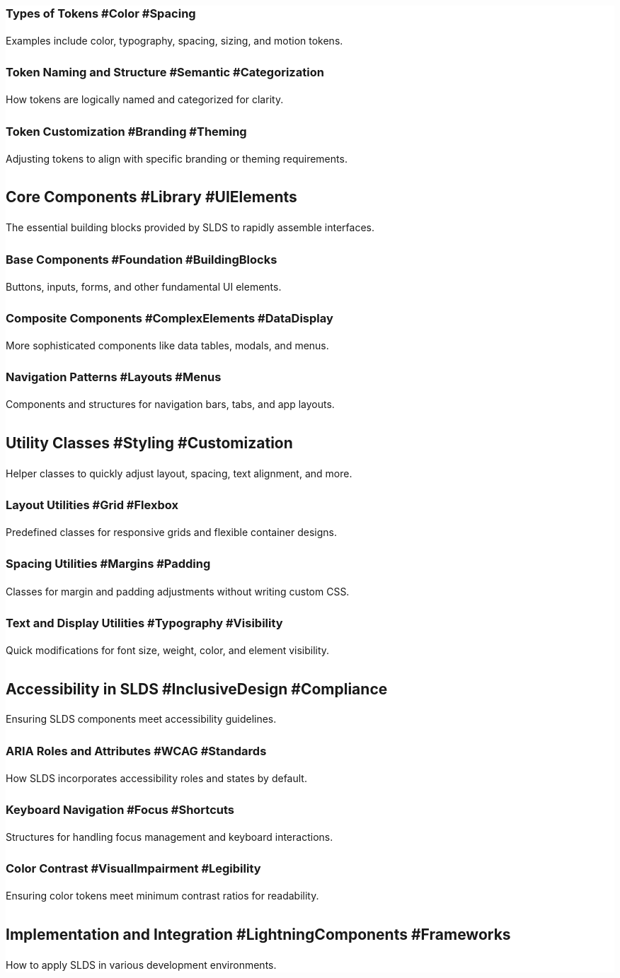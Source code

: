 ### Types of Tokens #Color #Spacing
Examples include color, typography, spacing, sizing, and motion tokens.

### Token Naming and Structure #Semantic #Categorization
How tokens are logically named and categorized for clarity.

### Token Customization #Branding #Theming
Adjusting tokens to align with specific branding or theming requirements.

## Core Components #Library #UIElements
The essential building blocks provided by SLDS to rapidly assemble interfaces.

### Base Components #Foundation #BuildingBlocks
Buttons, inputs, forms, and other fundamental UI elements.

### Composite Components #ComplexElements #DataDisplay
More sophisticated components like data tables, modals, and menus.

### Navigation Patterns #Layouts #Menus
Components and structures for navigation bars, tabs, and app layouts.

## Utility Classes #Styling #Customization
Helper classes to quickly adjust layout, spacing, text alignment, and more.

### Layout Utilities #Grid #Flexbox
Predefined classes for responsive grids and flexible container designs.

### Spacing Utilities #Margins #Padding
Classes for margin and padding adjustments without writing custom CSS.

### Text and Display Utilities #Typography #Visibility
Quick modifications for font size, weight, color, and element visibility.

## Accessibility in SLDS #InclusiveDesign #Compliance
Ensuring SLDS components meet accessibility guidelines.

### ARIA Roles and Attributes #WCAG #Standards
How SLDS incorporates accessibility roles and states by default.

### Keyboard Navigation #Focus #Shortcuts
Structures for handling focus management and keyboard interactions.

### Color Contrast #VisualImpairment #Legibility
Ensuring color tokens meet minimum contrast ratios for readability.

## Implementation and Integration #LightningComponents #Frameworks
How to apply SLDS in various development environments.
